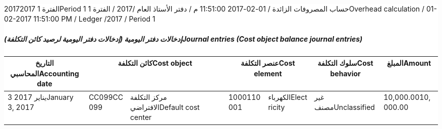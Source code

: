 <td><span data-ttu-id="42894-167">2017</span><span class="sxs-lookup"><span data-stu-id="42894-167">2017</span></span></td>
<td><span data-ttu-id="42894-168">الفترة 1</span><span class="sxs-lookup"><span data-stu-id="42894-168">Period 1</span></span></td>
<td><span data-ttu-id="42894-169">حساب المصروفات الزائدة / 01-02-2017 11:51:00 م / دفتر الأستاذ العام /2017 / الفترة 1</span><span class="sxs-lookup"><span data-stu-id="42894-169">Overhead calculation / 01-02-2017 11:51:00 PM / Ledger /2017 / Period 1</span></span></td>
</tr>
</tbody>
</table>

##### <a name="journal-entries-cost-object-balance-journal-entries"></a><span data-ttu-id="42894-170">إدخالات دفتر اليومية (إدخالات دفتر اليومية لرصيد كائن التكلفة)</span><span class="sxs-lookup"><span data-stu-id="42894-170">Journal entries (Cost object balance journal entries)</span></span>

<table>
<thead>
<tr>
<th><span data-ttu-id="42894-171">التاريخ المحاسبي</span><span class="sxs-lookup"><span data-stu-id="42894-171">Accounting date</span></span></th>
<th colspan="2"><span data-ttu-id="42894-172">كائن التكلفة</span><span class="sxs-lookup"><span data-stu-id="42894-172">Cost object</span></span></th>
<th colspan="2"><span data-ttu-id="42894-173">عنصر التكلفة</span><span class="sxs-lookup"><span data-stu-id="42894-173">Cost element</span></span></th>
<th><span data-ttu-id="42894-174">سلوك التكلفة</span><span class="sxs-lookup"><span data-stu-id="42894-174">Cost behavior</span></span></th>
<th><span data-ttu-id="42894-175">المبلغ</span><span class="sxs-lookup"><span data-stu-id="42894-175">Amount</span></span></th>
</tr>
</thead>
<tbody>
<tr>
<td><span data-ttu-id="42894-176">3 يناير 2017</span><span class="sxs-lookup"><span data-stu-id="42894-176">January 3, 2017</span></span></td>
<td><span data-ttu-id="42894-177">CC099</span><span class="sxs-lookup"><span data-stu-id="42894-177">CC099</span></span></td>
<td><span data-ttu-id="42894-178">مركز التكلفة الافتراضي</span><span class="sxs-lookup"><span data-stu-id="42894-178">Default cost center</span></span></td>
<td><span data-ttu-id="42894-179">10001</span><span class="sxs-lookup"><span data-stu-id="42894-179">10001</span></span></td>
<td><span data-ttu-id="42894-180">الكهرباء</span><span class="sxs-lookup"><span data-stu-id="42894-180">Electricity</span></span></td>
<td><span data-ttu-id="42894-181">غير مصنف</span><span class="sxs-lookup"><span data-stu-id="42894-181">Unclassified</span></span></td>
<td><span data-ttu-id="42894-182">10,000.00</span><span class="sxs-lookup"><span data-stu-id="42894-182">10,000.00</span></span></td>
</tr>
</tbody>
</table>
